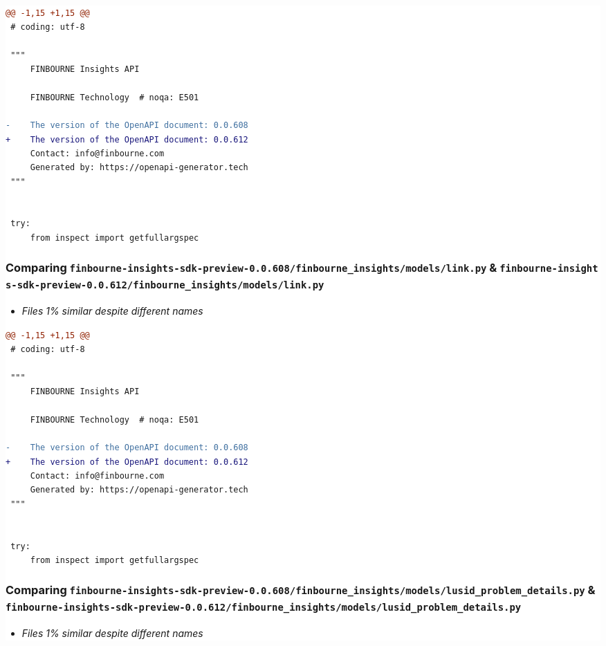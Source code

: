 ```diff
@@ -1,15 +1,15 @@
 # coding: utf-8
 
 """
     FINBOURNE Insights API
 
     FINBOURNE Technology  # noqa: E501
 
-    The version of the OpenAPI document: 0.0.608
+    The version of the OpenAPI document: 0.0.612
     Contact: info@finbourne.com
     Generated by: https://openapi-generator.tech
 """
 
 
 try:
     from inspect import getfullargspec
```

### Comparing `finbourne-insights-sdk-preview-0.0.608/finbourne_insights/models/link.py` & `finbourne-insights-sdk-preview-0.0.612/finbourne_insights/models/link.py`

 * *Files 1% similar despite different names*

```diff
@@ -1,15 +1,15 @@
 # coding: utf-8
 
 """
     FINBOURNE Insights API
 
     FINBOURNE Technology  # noqa: E501
 
-    The version of the OpenAPI document: 0.0.608
+    The version of the OpenAPI document: 0.0.612
     Contact: info@finbourne.com
     Generated by: https://openapi-generator.tech
 """
 
 
 try:
     from inspect import getfullargspec
```

### Comparing `finbourne-insights-sdk-preview-0.0.608/finbourne_insights/models/lusid_problem_details.py` & `finbourne-insights-sdk-preview-0.0.612/finbourne_insights/models/lusid_problem_details.py`

 * *Files 1% similar despite different names*
